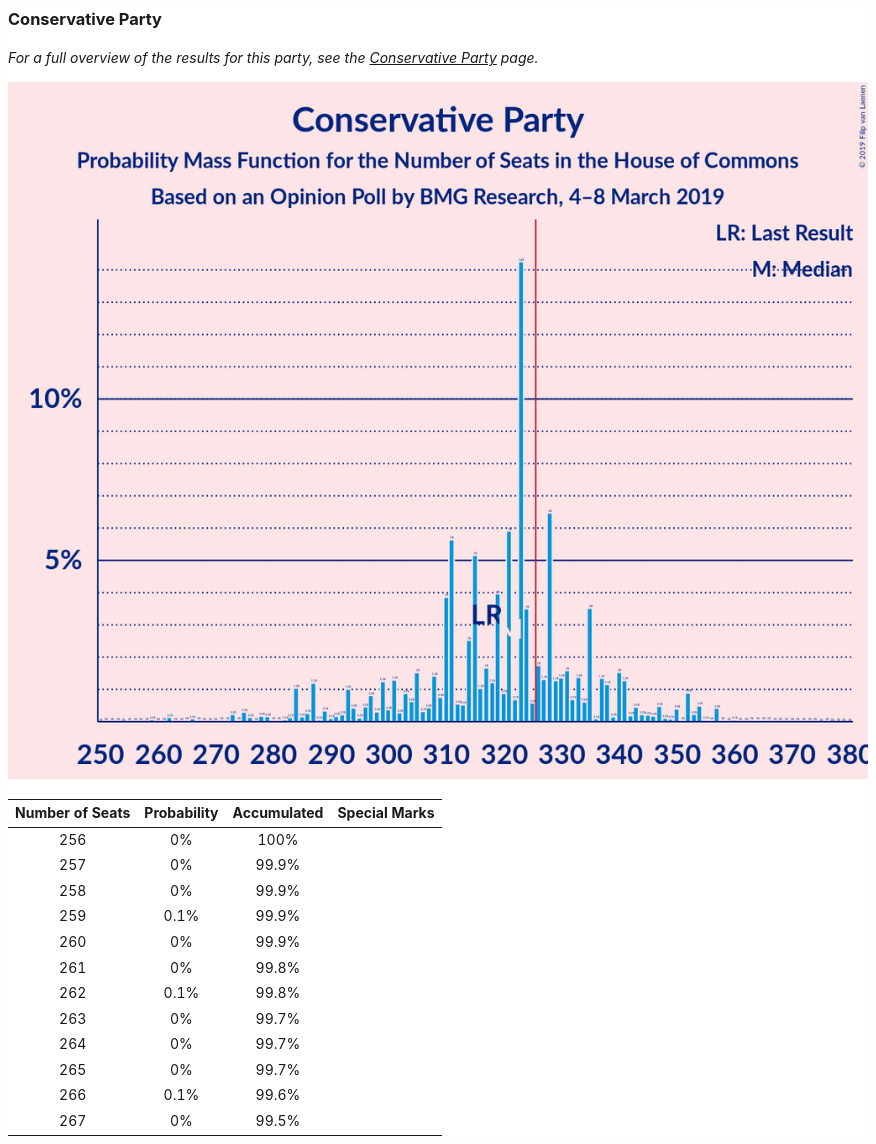### Conservative Party

*For a full overview of the results for this party, see the [Conservative Party](party-conservativeparty.html) page.*

![Graph with seats probability mass function not yet produced](2019-03-08-BMGResearch-seats-pmf-conservativeparty.png "Seats Probability Mass Function")

| Number of Seats | Probability | Accumulated | Special Marks |
|:---------------:|:-----------:|:-----------:|:-------------:|
| 256 | 0% | 100% |  |
| 257 | 0% | 99.9% |  |
| 258 | 0% | 99.9% |  |
| 259 | 0.1% | 99.9% |  |
| 260 | 0% | 99.9% |  |
| 261 | 0% | 99.8% |  |
| 262 | 0.1% | 99.8% |  |
| 263 | 0% | 99.7% |  |
| 264 | 0% | 99.7% |  |
| 265 | 0% | 99.7% |  |
| 266 | 0.1% | 99.6% |  |
| 267 | 0% | 99.5% |  |